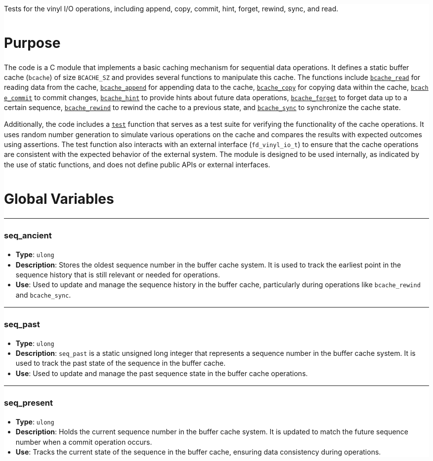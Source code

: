 




Tests for the vinyl I/O operations, including append, copy, commit, hint, forget, rewind, sync, and read.

# Purpose
The code is a C module that implements a basic caching mechanism for sequential data operations. It defines a static buffer cache (`bcache`) of size `BCACHE_SZ` and provides several functions to manipulate this cache. The functions include [`bcache_read`](<#bcache_read>) for reading data from the cache, [`bcache_append`](<#bcache_append>) for appending data to the cache, [`bcache_copy`](<#bcache_copy>) for copying data within the cache, [`bcache_commit`](<#bcache_commit>) to commit changes, [`bcache_hint`](<#bcache_hint>) to provide hints about future data operations, [`bcache_forget`](<#bcache_forget>) to forget data up to a certain sequence, [`bcache_rewind`](<#bcache_rewind>) to rewind the cache to a previous state, and [`bcache_sync`](<#bcache_sync>) to synchronize the cache state.

Additionally, the code includes a [`test`](<#test>) function that serves as a test suite for verifying the functionality of the cache operations. It uses random number generation to simulate various operations on the cache and compares the results with expected outcomes using assertions. The test function also interacts with an external interface (`fd_vinyl_io_t`) to ensure that the cache operations are consistent with the expected behavior of the external system. The module is designed to be used internally, as indicated by the use of static functions, and does not define public APIs or external interfaces.
# Global Variables

---
### seq\_ancient
- **Type**: ``ulong``
- **Description**: Stores the oldest sequence number in the buffer cache system. It is used to track the earliest point in the sequence history that is still relevant or needed for operations.
- **Use**: Used to update and manage the sequence history in the buffer cache, particularly during operations like `bcache_rewind` and `bcache_sync`.


---
### seq\_past
- **Type**: `ulong`
- **Description**: `seq_past` is a static unsigned long integer that represents a sequence number in the buffer cache system. It is used to track the past state of the sequence in the buffer cache.
- **Use**: Used to update and manage the past sequence state in the buffer cache operations.


---
### seq\_present
- **Type**: `ulong`
- **Description**: Holds the current sequence number in the buffer cache system. It is updated to match the future sequence number when a commit operation occurs.
- **Use**: Tracks the current state of the sequence in the buffer cache, ensuring data consistency during operations.
